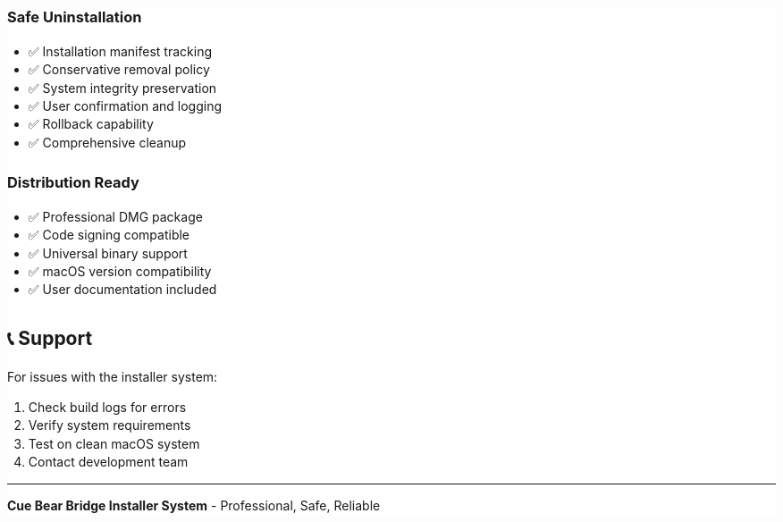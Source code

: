 ### Safe Uninstallation
- ✅ Installation manifest tracking
- ✅ Conservative removal policy
- ✅ System integrity preservation
- ✅ User confirmation and logging
- ✅ Rollback capability
- ✅ Comprehensive cleanup

### Distribution Ready
- ✅ Professional DMG package
- ✅ Code signing compatible
- ✅ Universal binary support
- ✅ macOS version compatibility
- ✅ User documentation included

## 📞 Support

For issues with the installer system:
1. Check build logs for errors
2. Verify system requirements
3. Test on clean macOS system
4. Contact development team

---

**Cue Bear Bridge Installer System** - Professional, Safe, Reliable
